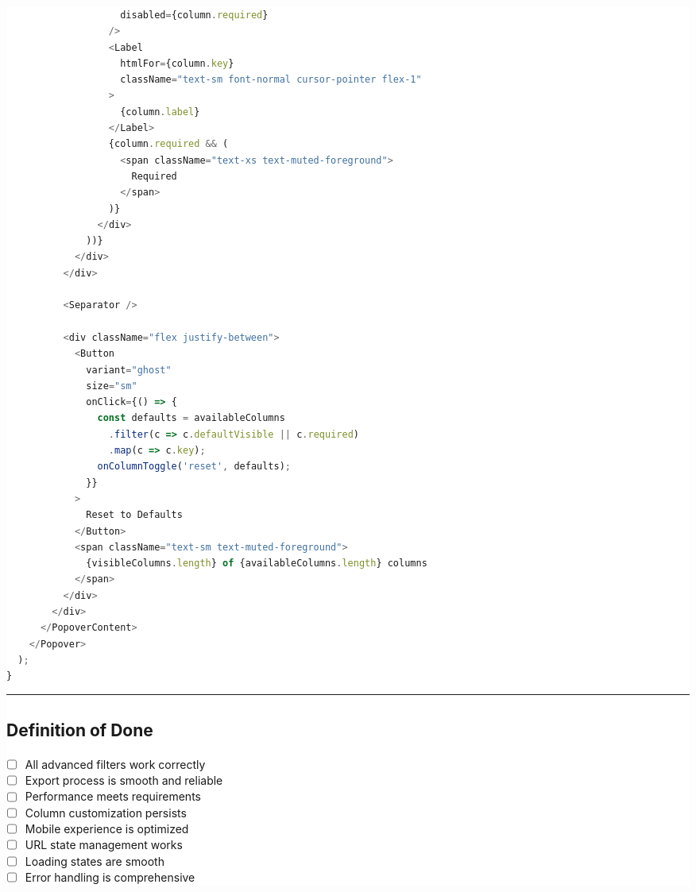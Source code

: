 ```typescript
                    disabled={column.required}
                  />
                  <Label
                    htmlFor={column.key}
                    className="text-sm font-normal cursor-pointer flex-1"
                  >
                    {column.label}
                  </Label>
                  {column.required && (
                    <span className="text-xs text-muted-foreground">
                      Required
                    </span>
                  )}
                </div>
              ))}
            </div>
          </div>

          <Separator />

          <div className="flex justify-between">
            <Button
              variant="ghost"
              size="sm"
              onClick={() => {
                const defaults = availableColumns
                  .filter(c => c.defaultVisible || c.required)
                  .map(c => c.key);
                onColumnToggle('reset', defaults);
              }}
            >
              Reset to Defaults
            </Button>
            <span className="text-sm text-muted-foreground">
              {visibleColumns.length} of {availableColumns.length} columns
            </span>
          </div>
        </div>
      </PopoverContent>
    </Popover>
  );
}
```

---

## Definition of Done
- [ ] All advanced filters work correctly
- [ ] Export process is smooth and reliable
- [ ] Performance meets requirements
- [ ] Column customization persists
- [ ] Mobile experience is optimized
- [ ] URL state management works
- [ ] Loading states are smooth
- [ ] Error handling is comprehensive
